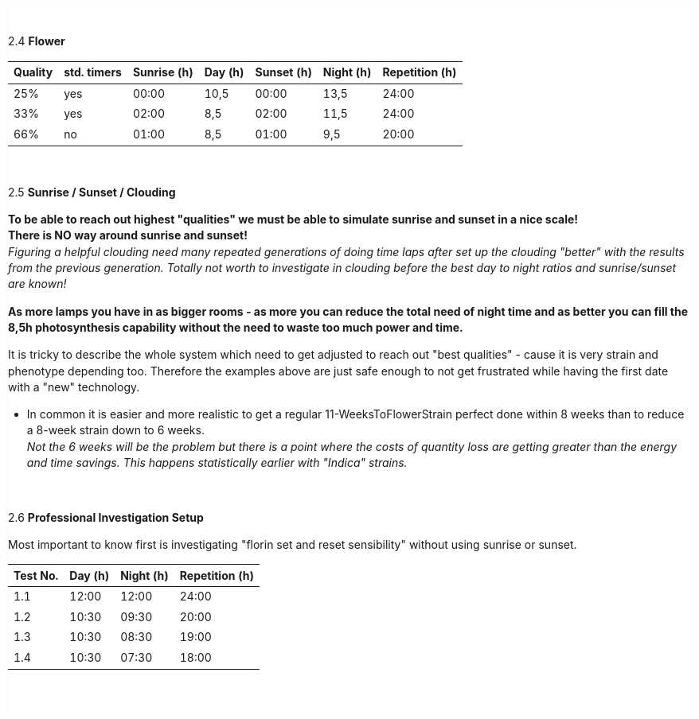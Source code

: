 <br>

2.4 **Flower**<a id='2.4'></a>

| Quality |	std. timers | Sunrise (h) | Day (h) | Sunset (h) | Night (h) | Repetition (h) |
| ------- | ----------- | ------- | --- | ------ | ----- | ---------- |
| 25% | yes | 00:00 | 10,5 | 00:00 | 13,5 | 24:00 |
| 33% | yes | 02:00 | 8,5 | 02:00 | 11,5 | 24:00 |
| 66% | no | 01:00 | 8,5 | 01:00 | 9,5 | 20:00 |

<br>

2.5 **Sunrise / Sunset / Clouding**<a id='2.5'></a>

**To be able to reach out highest "qualities" we must be able to simulate sunrise and sunset in a nice scale!**  
**There is NO way around sunrise and sunset!**  
*Figuring a helpful clouding need many repeated generations of doing time laps after set up the clouding "better" with the results from the previous generation. Totally not worth to investigate in clouding before the best day to night ratios and sunrise/sunset are known!*

**As more lamps you have in as bigger rooms - as more you can reduce the total need of night time and as better you can fill the 8,5h photosynthesis capability without the need to waste too much power and time.**
		
It is tricky to describe the whole system which need to get adjusted to reach out "best qualities" - cause it is
very strain and phenotype depending too. Therefore the examples above are just safe enough to not get frustrated while having the first date with a "new" technology.
- In common it is easier and more realistic to get a regular 11-WeeksToFlowerStrain perfect done within 8 weeks than to reduce a 8-week strain down to 6 weeks.  
*Not the 6 weeks will be the problem but there is a point where the costs of quantity loss are getting greater than the energy and time savings. This happens statistically earlier with "Indica" strains.*

<br>

2.6 **Professional Investigation Setup**<a id='2.6'></a>

Most important to know first is investigating "florin set and reset sensibility" without using sunrise or sunset. 

| Test No. |	Day (h) | Night (h) | Repetition (h) |
| --- | ----------- | ------------- | ---------------- |
| 1.1 | 12:00 | 12:00 | 24:00 |
| 1.2 | 10:30 | 09:30 | 20:00 |
| 1.3 | 10:30 | 08:30 | 19:00 |
| 1.4 | 10:30 | 07:30 | 18:00

<br>

<br>

